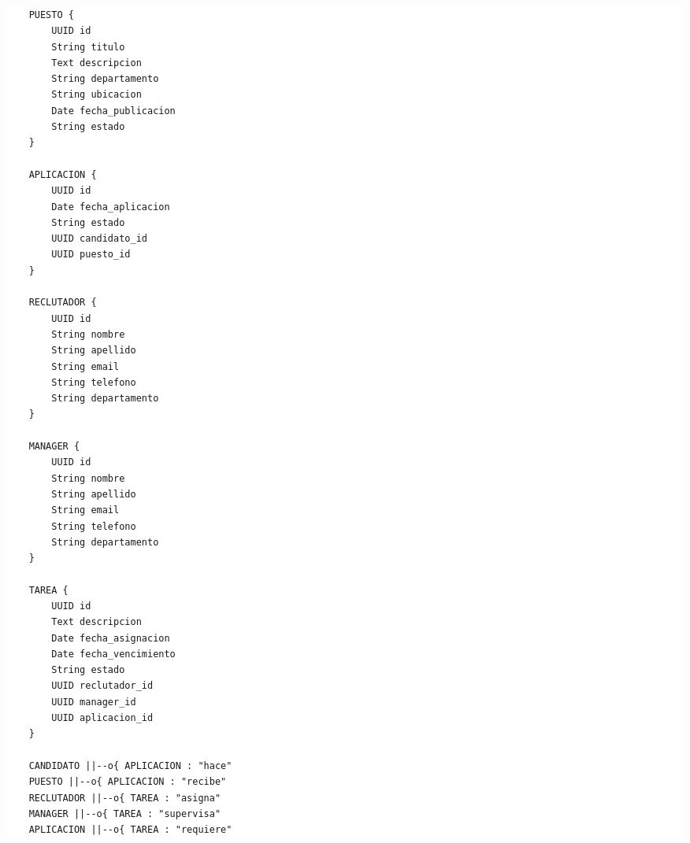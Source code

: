 ```mermaid
    PUESTO {
        UUID id
        String titulo
        Text descripcion
        String departamento
        String ubicacion
        Date fecha_publicacion
        String estado
    }
    
    APLICACION {
        UUID id
        Date fecha_aplicacion
        String estado
        UUID candidato_id
        UUID puesto_id
    }
    
    RECLUTADOR {
        UUID id
        String nombre
        String apellido
        String email
        String telefono
        String departamento
    }
    
    MANAGER {
        UUID id
        String nombre
        String apellido
        String email
        String telefono
        String departamento
    }
    
    TAREA {
        UUID id
        Text descripcion
        Date fecha_asignacion
        Date fecha_vencimiento
        String estado
        UUID reclutador_id
        UUID manager_id
        UUID aplicacion_id
    }
    
    CANDIDATO ||--o{ APLICACION : "hace"
    PUESTO ||--o{ APLICACION : "recibe"
    RECLUTADOR ||--o{ TAREA : "asigna"
    MANAGER ||--o{ TAREA : "supervisa"
    APLICACION ||--o{ TAREA : "requiere"
```
